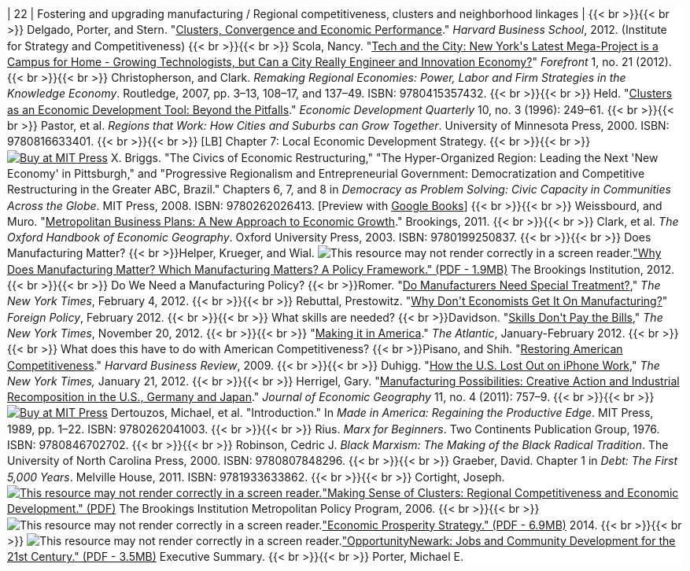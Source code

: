 | 22 | Fostering and upgrading manufacturing / Regional competitiveness, clusters and neighborhood linkages |  {{< br >}}{{< br >}} Delgado, Porter, and Stern. "[Clusters, Convergence and Economic Performance](http://www.hbs.edu/faculty/Pages/item.aspx?num=43562)." _Harvard Business School_, 2012. (Institute for Strategy and Competitiveness) {{< br >}}{{< br >}} Scola, Nancy. "[Tech and the City: New York's Latest Mega-Project is a Campus for Home - Growing Technologists, but Can a City Really Engineer and Innovation Economy?](https://nextcity.org/features/view/Tech-and-the-city)" _Forefront_ 1, no. 21 (2012). {{< br >}}{{< br >}} Christopherson, and Clark. _Remaking Regional Economies: Power, Labor and Firm Strategies in the Knowledge Economy_. Routledge, 2007, pp. 3–13, 108–17, and 137–49. ISBN: 9780415357432. {{< br >}}{{< br >}} Held. "[Clusters as an Economic Development Tool: Beyond the Pitfalls](http://dx.doi.org/10.1177/089124249601000305)." _Economic Development Quarterly_ 10, no. 3 (1996): 249–61. {{< br >}}{{< br >}} Pastor, et al. _Regions that Work: How Cities and Suburbs can Grow Together_. University of Minnesota Press, 2000. ISBN: 9780816633401. {{< br >}}{{< br >}} \[LB\] Chapter 7: Local Economic Development Strategy. {{< br >}}{{< br >}} [![Buy at MIT Press](/images/mp_logo.gif)](https://mitpress.mit.edu/9780262026413) X. Briggs. "The Civics of Economic Restructuring," "The Hyper-Organized Region: Leading the Next 'New Economy' in Pittsburgh," and "Progressive Regionalism and Entrepreneurial Government: Democratization and Competitive Restructuring in the Greater ABC, Brazil." Chapters 6, 7, and 8 in _Democracy as Problem Solving: Civic Capacity in Communities Across the Globe_. MIT Press, 2008. ISBN: 9780262026413. \[Preview with [Google Books](http://books.google.com/books?id=UFqpGIdOcswC&pg=PA123=onepage)\] {{< br >}}{{< br >}} Weissbourd, and Muro. "[Metropolitan Business Plans: A New Approach to Economic Growth](http://www.brookings.edu/research/papers/2011/04/12-metro-business-muro)." Brookings, 2011. {{< br >}}{{< br >}} Clark, et al. _The Oxford Handbook of Economic Geography_. Oxford University Press, 2003. ISBN: 9780199250837. {{< br >}}{{< br >}} Does Manufacturing Matter?  {{< br >}}Helper, Krueger, and Wial. ![This resource may not render correctly in a screen reader.](/images/inacessible.gif)["Why Does Manufacturing Matter? Which Manufacturing Matters? A Policy Framework." (PDF - 1.9MB)](https://www.brookings.edu/wp-content/uploads/2016/06/0222_manufacturing_helper_krueger_wial.pdf) The Brookings Institution, 2012. {{< br >}}{{< br >}} Do We Need a Manufacturing Policy?  {{< br >}}Romer. "[Do Manufacturers Need Special Treatment?](http://www.nytimes.com/2012/02/05/business/do-manufacturers-need-special-treatment-economic-view.html)," _The New York Times_, February 4, 2012. {{< br >}}{{< br >}} Rebuttal, Prestowitz. "[Why Don't Economists Get It On Manufacturing?](http://foreignpolicy.com/2012/02/06/why-dont-economists-get-it-on-manufacturing)" _Foreign Policy_, February 2012. {{< br >}}{{< br >}} What skills are needed?  {{< br >}}Davidson. "[Skills Don't Pay the Bills](http://www.nytimes.com/2012/11/25/magazine/skills-dont-pay-the-bills.html)," _The New York Times_, November 20, 2012. {{< br >}}{{< br >}} "[Making it in America](http://www.theatlantic.com/magazine/archive/2012/01/making-it-in-america/308844/)." _The Atlantic_, January-February 2012. {{< br >}}{{< br >}} What does this have to do with American Competitiveness?  {{< br >}}Pisano, and Shih. "[Restoring American Competitiveness](https://hbr.org/2009/07/restoring-american-competitiveness/ar/1)." _Harvard Business Review_, 2009. {{< br >}}{{< br >}} Duhigg. "[How the U.S. Lost Out on iPhone Work](http://www.nytimes.com/2012/01/22/business/apple-america-and-a-squeezed-middle-class.html?mtrref=www.google.co.in&gwh=B042496192FFFECA9E2431047C2DDCEC&gwt=pay)," _The New York Times,_ January 21, 2012. {{< br >}}{{< br >}} Herrigel, Gary. "[Manufacturing Possibilities: Creative Action and Industrial Recomposition in the U.S., Germany and Japan](http://dx.doi.org/10.1093/jeg/lbr014)." _Journal of Economic Geography_ 11, no. 4 (2011): 757–9. {{< br >}}{{< br >}} [![Buy at MIT Press](/images/mp_logo.gif)](https://mitpress.mit.edu/9780262041003) Dertouzos, Michael, et al. "Introduction." In _Made in America: Regaining the Productive Edge_. MIT Press, 1989, pp. 1–22. ISBN: 9780262041003. {{< br >}}{{< br >}} Rius. _Marx for Beginners_. Two Continents Publication Group, 1976. ISBN: 9780846702702. {{< br >}}{{< br >}} Robinson, Cedric J. _Black Marxism: The Making of the Black Radical Tradition_. The University of North Carolina Press, 2000. ISBN: 9780807848296. {{< br >}}{{< br >}} Graeber, David. Chapter 1 in _Debt: The First 5,000 Years_. Melville House, 2011. ISBN: 9781933633862. {{< br >}}{{< br >}} Cortight, Joseph. [![This resource may not render correctly in a screen reader.](/images/inacessible.gif)"Making Sense of Clusters: Regional Competitiveness and Economic Development." (PDF)](https://www.brookings.edu/research/making-sense-of-clusters-regional-competitiveness-and-economic-development/) The Brookings Institution Metropolitan Policy Program, 2006. {{< br >}}{{< br >}} ![This resource may not render correctly in a screen reader.](/images/inacessible.gif)["Economic Prosperity Strategy." (PDF - 6.9MB)](http://www.spur.org/sites/default/files/publications_pdfs/Economic_Prosperity_Strategy.pdf) 2014. {{< br >}}{{< br >}} ![This resource may not render correctly in a screen reader.](/images/inacessible.gif)["OpportunityNewark: Jobs and Community Development for the 21st Century." (PDF - 3.5MB)](http://icic.org/wp-content/uploads/2016/04/OppNewark_06_April.pdf) Executive Summary. {{< br >}}{{< br >}} Porter, Michael E.
